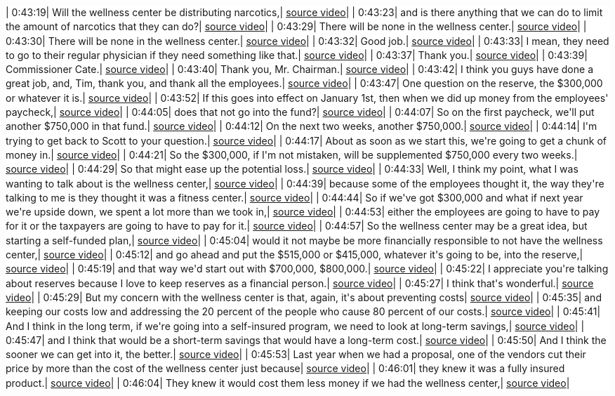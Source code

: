 | 0:43:19| Will the wellness center be distributing narcotics,| [source video](https://archive.org/details/cocom071004special?start=2599)|
| 0:43:23| and is there anything that we can do to limit the amount of narcotics that they can do?| [source video](https://archive.org/details/cocom071004special?start=2603)|
| 0:43:29| There will be none in the wellness center.| [source video](https://archive.org/details/cocom071004special?start=2609)|
| 0:43:30| There will be none in the wellness center.| [source video](https://archive.org/details/cocom071004special?start=2610)|
| 0:43:32| Good job.| [source video](https://archive.org/details/cocom071004special?start=2612)|
| 0:43:33| I mean, they need to go to their regular physician if they need something like that.| [source video](https://archive.org/details/cocom071004special?start=2613)|
| 0:43:37| Thank you.| [source video](https://archive.org/details/cocom071004special?start=2617)|
| 0:43:39| Commissioner Cate.| [source video](https://archive.org/details/cocom071004special?start=2619)|
| 0:43:40| Thank you, Mr. Chairman.| [source video](https://archive.org/details/cocom071004special?start=2620)|
| 0:43:42| I think you guys have done a great job, and, Tim, thank you, and thank all the employees.| [source video](https://archive.org/details/cocom071004special?start=2622)|
| 0:43:47| One question on the reserve, the $300,000 or whatever it is.| [source video](https://archive.org/details/cocom071004special?start=2627)|
| 0:43:52| If this goes into effect on January 1st, then when we did up money from the employees' paycheck,| [source video](https://archive.org/details/cocom071004special?start=2632)|
| 0:44:05| does that not go into the fund?| [source video](https://archive.org/details/cocom071004special?start=2645)|
| 0:44:07| So on the first paycheck, we'll put another $750,000 in that fund.| [source video](https://archive.org/details/cocom071004special?start=2647)|
| 0:44:12| On the next two weeks, another $750,000.| [source video](https://archive.org/details/cocom071004special?start=2652)|
| 0:44:14| I'm trying to get back to Scott to your question.| [source video](https://archive.org/details/cocom071004special?start=2654)|
| 0:44:17| About as soon as we start this, we're going to get a chunk of money in.| [source video](https://archive.org/details/cocom071004special?start=2657)|
| 0:44:21| So the $300,000, if I'm not mistaken, will be supplemented $750,000 every two weeks.| [source video](https://archive.org/details/cocom071004special?start=2661)|
| 0:44:29| So that might ease up the potential loss.| [source video](https://archive.org/details/cocom071004special?start=2669)|
| 0:44:33| Well, I think my point, what I was wanting to talk about is the wellness center,| [source video](https://archive.org/details/cocom071004special?start=2673)|
| 0:44:39| because some of the employees thought it, the way they're talking to me is they thought it was a fitness center.| [source video](https://archive.org/details/cocom071004special?start=2679)|
| 0:44:44| So if we've got $300,000 and what if next year we're upside down, we spent a lot more than we took in,| [source video](https://archive.org/details/cocom071004special?start=2684)|
| 0:44:53| either the employees are going to have to pay for it or the taxpayers are going to have to pay for it.| [source video](https://archive.org/details/cocom071004special?start=2693)|
| 0:44:57| So the wellness center may be a great idea, but starting a self-funded plan,| [source video](https://archive.org/details/cocom071004special?start=2697)|
| 0:45:04| would it not maybe be more financially responsible to not have the wellness center,| [source video](https://archive.org/details/cocom071004special?start=2704)|
| 0:45:12| and go ahead and put the $515,000 or $415,000, whatever it's going to be, into the reserve,| [source video](https://archive.org/details/cocom071004special?start=2712)|
| 0:45:19| and that way we'd start out with $700,000, $800,000.| [source video](https://archive.org/details/cocom071004special?start=2719)|
| 0:45:22| I appreciate you're talking about reserves because I love to keep reserves as a financial person.| [source video](https://archive.org/details/cocom071004special?start=2722)|
| 0:45:27| I think that's wonderful.| [source video](https://archive.org/details/cocom071004special?start=2727)|
| 0:45:29| But my concern with the wellness center is that, again, it's about preventing costs| [source video](https://archive.org/details/cocom071004special?start=2729)|
| 0:45:35| and keeping our costs low and addressing the 20 percent of the people who cause 80 percent of our costs.| [source video](https://archive.org/details/cocom071004special?start=2735)|
| 0:45:41| And I think in the long term, if we're going into a self-insured program, we need to look at long-term savings,| [source video](https://archive.org/details/cocom071004special?start=2741)|
| 0:45:47| and I think that would be a short-term savings that would have a long-term cost.| [source video](https://archive.org/details/cocom071004special?start=2747)|
| 0:45:50| And I think the sooner we can get into it, the better.| [source video](https://archive.org/details/cocom071004special?start=2750)|
| 0:45:53| Last year when we had a proposal, one of the vendors cut their price by more than the cost of the wellness center just because| [source video](https://archive.org/details/cocom071004special?start=2753)|
| 0:46:01| they knew it was a fully insured product.| [source video](https://archive.org/details/cocom071004special?start=2761)|
| 0:46:04| They knew it would cost them less money if we had the wellness center,| [source video](https://archive.org/details/cocom071004special?start=2764)|